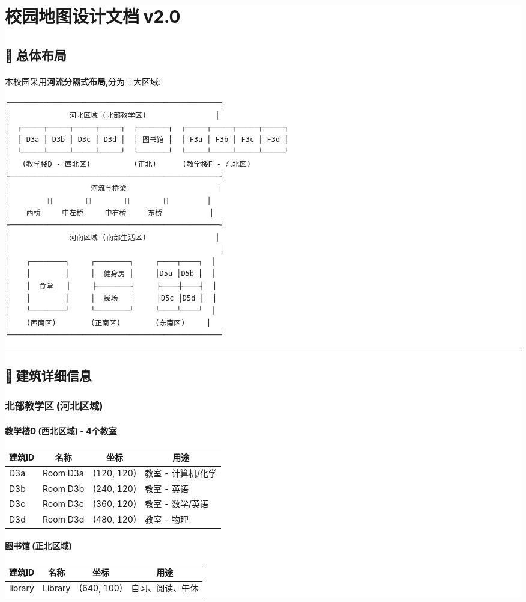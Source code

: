 # 校园地图设计文档 v2.0

## 📐 总体布局

本校园采用**河流分隔式布局**,分为三大区域:

```
┌─────────────────────────────────────────────────┐
│              河北区域 (北部教学区)                │
│  ┌─────┬─────┬─────┬─────┐  ┌───────┐  ┌─────┬─────┬─────┬─────┐
│  │ D3a │ D3b │ D3c │ D3d │  │ 图书馆 │  │ F3a │ F3b │ F3c │ F3d │
│  └─────┴─────┴─────┴─────┘  └───────┘  └─────┴─────┴─────┴─────┘
│   (教学楼D - 西北区)          (正北)      (教学楼F - 东北区)
├─────────────────────────────────────────────────┤
│                   河流与桥梁                     │
│         🌉        🌉        🌉        🌉         │
│    西桥     中左桥     中右桥     东桥           │
├─────────────────────────────────────────────────┤
│              河南区域 (南部生活区)                │
│                                                 │
│    ┌────────┐     ┌────────┐     ┌────┬────┐  │
│    │        │     │  健身房 │     │D5a │D5b │  │
│    │  食堂   │     ├────────┤     ├────┼────┤  │
│    │        │     │  操场   │     │D5c │D5d │  │
│    └────────┘     └────────┘     └────┴────┘  │
│    (西南区)        (正南区)        (东南区)     │
└─────────────────────────────────────────────────┘
```

---

## 🏢 建筑详细信息

### 北部教学区 (河北区域)

#### 教学楼D (西北区域) - 4个教室
| 建筑ID | 名称 | 坐标 | 用途 |
|--------|------|------|------|
| D3a | Room D3a | (120, 120) | 教室 - 计算机/化学 |
| D3b | Room D3b | (240, 120) | 教室 - 英语 |
| D3c | Room D3c | (360, 120) | 教室 - 数学/英语 |
| D3d | Room D3d | (480, 120) | 教室 - 物理 |

#### 图书馆 (正北区域)
| 建筑ID | 名称 | 坐标 | 用途 |
|--------|------|------|------|
| library | Library | (640, 100) | 自习、阅读、午休 |
